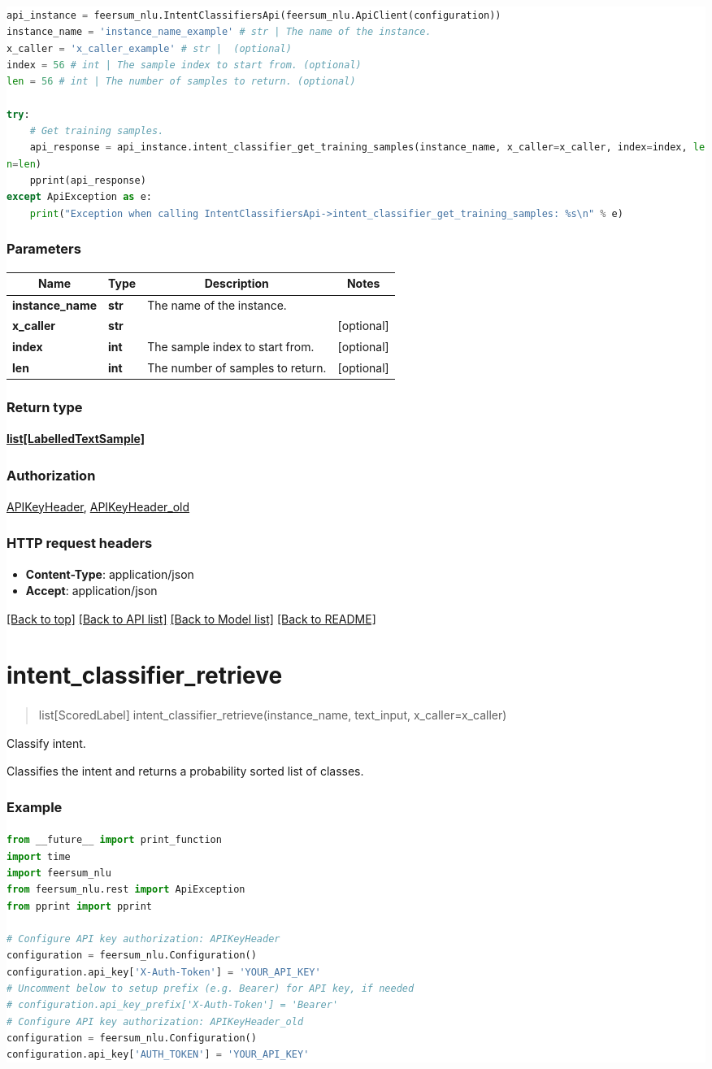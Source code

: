 ```python
api_instance = feersum_nlu.IntentClassifiersApi(feersum_nlu.ApiClient(configuration))
instance_name = 'instance_name_example' # str | The name of the instance.
x_caller = 'x_caller_example' # str |  (optional)
index = 56 # int | The sample index to start from. (optional)
len = 56 # int | The number of samples to return. (optional)

try:
    # Get training samples.
    api_response = api_instance.intent_classifier_get_training_samples(instance_name, x_caller=x_caller, index=index, len=len)
    pprint(api_response)
except ApiException as e:
    print("Exception when calling IntentClassifiersApi->intent_classifier_get_training_samples: %s\n" % e)
```

### Parameters

Name | Type | Description  | Notes
------------- | ------------- | ------------- | -------------
 **instance_name** | **str**| The name of the instance. | 
 **x_caller** | **str**|  | [optional] 
 **index** | **int**| The sample index to start from. | [optional] 
 **len** | **int**| The number of samples to return. | [optional] 

### Return type

[**list[LabelledTextSample]**](LabelledTextSample.md)

### Authorization

[APIKeyHeader](../README.md#APIKeyHeader), [APIKeyHeader_old](../README.md#APIKeyHeader_old)

### HTTP request headers

 - **Content-Type**: application/json
 - **Accept**: application/json

[[Back to top]](#) [[Back to API list]](../README.md#documentation-for-api-endpoints) [[Back to Model list]](../README.md#documentation-for-models) [[Back to README]](../README.md)

# **intent_classifier_retrieve**
> list[ScoredLabel] intent_classifier_retrieve(instance_name, text_input, x_caller=x_caller)

Classify intent.

Classifies the intent and returns a probability sorted list of classes.

### Example
```python
from __future__ import print_function
import time
import feersum_nlu
from feersum_nlu.rest import ApiException
from pprint import pprint

# Configure API key authorization: APIKeyHeader
configuration = feersum_nlu.Configuration()
configuration.api_key['X-Auth-Token'] = 'YOUR_API_KEY'
# Uncomment below to setup prefix (e.g. Bearer) for API key, if needed
# configuration.api_key_prefix['X-Auth-Token'] = 'Bearer'
# Configure API key authorization: APIKeyHeader_old
configuration = feersum_nlu.Configuration()
configuration.api_key['AUTH_TOKEN'] = 'YOUR_API_KEY'
```